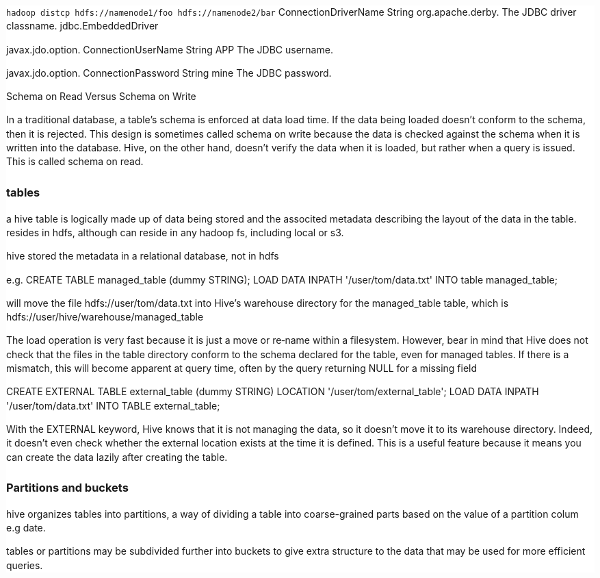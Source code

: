 ```hadoop distcp hdfs://namenode1/foo hdfs://namenode2/bar```
ConnectionDriverName 		String 					org.apache.derby. 					The JDBC driver classname.
													jdbc.EmbeddedDriver

javax.jdo.option.
ConnectionUserName 			String 					APP 								The JDBC username.

javax.jdo.option.
ConnectionPassword 			String 					mine 								The JDBC password.



Schema on Read Versus Schema on Write

In a traditional database, a table’s schema is enforced at data load time. If the data being
loaded doesn’t conform to the schema, then it is rejected. This design is sometimes called
schema on write because the data is checked against the schema when it is written into
the database.
Hive, on the other hand, doesn’t verify the data when it is loaded, but rather when a
query is issued. This is called schema on read.

### tables

a hive table is logically made up of data being stored and the associted metadata describing the layout of the data in the table.
resides in hdfs, although can reside in any hadoop fs, including local or s3.

hive stored the metadata in a relational database, not in hdfs

e.g. CREATE TABLE managed_table (dummy STRING);
LOAD DATA INPATH '/user/tom/data.txt' INTO table managed_table;

will move the file hdfs://user/tom/data.txt into Hive’s warehouse directory for the
managed_table table, which is hdfs://user/hive/warehouse/managed_table

The load operation is very fast because it is just a move or re‐name within a filesystem. However, bear in mind that Hive does
not check that the files in the table directory conform to the schema declared for the table, even for managed tables. If there is a
mismatch, this will become apparent at query time, often by the query returning NULL for a missing field


CREATE EXTERNAL TABLE external_table (dummy STRING)
LOCATION '/user/tom/external_table';
LOAD DATA INPATH '/user/tom/data.txt' INTO TABLE external_table;

With the EXTERNAL keyword, Hive knows that it is not managing the data, so it doesn’t move it to its warehouse directory. Indeed, it doesn’t even check whether the external location exists at the time it is defined. This is a useful feature because it means you can
create the data lazily after creating the table.

### Partitions and buckets

hive organizes tables into partitions, a way of dividing a table into coarse-grained parts based on the value of a partition colum e.g date.

tables or partitions may be subdivided further into buckets to give extra structure to the data that may be used for more efficient queries.

```